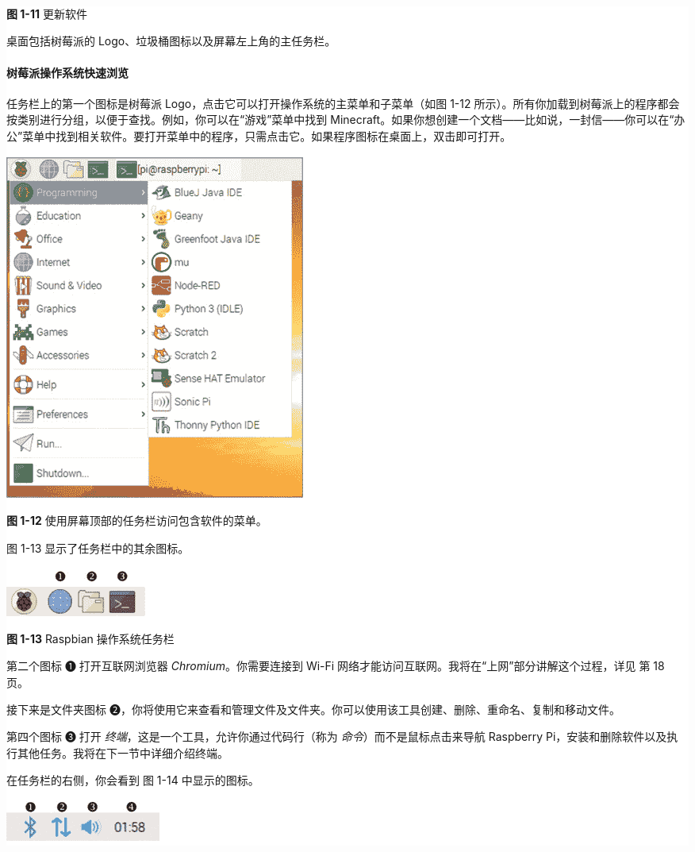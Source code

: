 **图 1-11** 更新软件

桌面包括树莓派的 Logo、垃圾桶图标以及屏幕左上角的主任务栏。

#### 树莓派操作系统快速浏览

任务栏上的第一个图标是树莓派 Logo，点击它可以打开操作系统的主菜单和子菜单（如图 1-12 所示）。所有你加载到树莓派上的程序都会按类别进行分组，以便于查找。例如，你可以在“游戏”菜单中找到 Minecraft。如果你想创建一个文档——比如说，一封信——你可以在“办公”菜单中找到相关软件。要打开菜单中的程序，只需点击它。如果程序图标在桌面上，双击即可打开。

![Image](img/01fig12.jpg)

**图 1-12** 使用屏幕顶部的任务栏访问包含软件的菜单。

图 1-13 显示了任务栏中的其余图标。

![Image](img/01fig13.jpg)

**图 1-13** Raspbian 操作系统任务栏

第二个图标 ❶ 打开互联网浏览器 *Chromium*。你需要连接到 Wi-Fi 网络才能访问互联网。我将在“上网”部分讲解这个过程，详见 第 18 页。

接下来是文件夹图标 ❷，你将使用它来查看和管理文件及文件夹。你可以使用该工具创建、删除、重命名、复制和移动文件。

第四个图标 ❸ 打开 *终端*，这是一个工具，允许你通过代码行（称为 *命令*）而不是鼠标点击来导航 Raspberry Pi，安装和删除软件以及执行其他任务。我将在下一节中详细介绍终端。

在任务栏的右侧，你会看到 图 1-14 中显示的图标。

![Image](img/01fig14.jpg)
